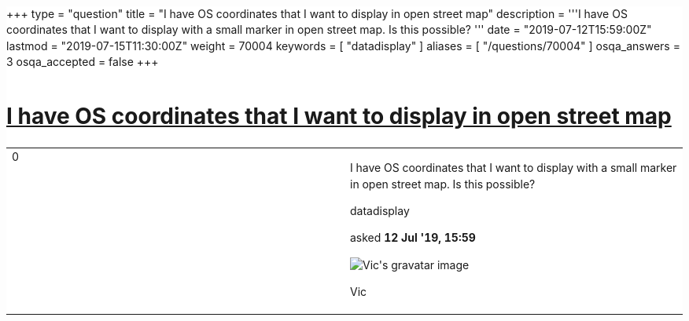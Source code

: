 +++
type = "question"
title = "I have OS coordinates that I want to display in open street map"
description = '''I have OS coordinates that I want to display with a small marker in open street map. Is this possible? '''
date = "2019-07-12T15:59:00Z"
lastmod = "2019-07-15T11:30:00Z"
weight = 70004
keywords = [ "datadisplay" ]
aliases = [ "/questions/70004" ]
osqa_answers = 3
osqa_accepted = false
+++

<div class="headNormal">

# [I have OS coordinates that I want to display in open street map](/questions/70004/i-have-os-coordinates-that-i-want-to-display-in-open-street-map)

</div>

<div id="main-body">

<div id="askform">

<table id="question-table" style="width:100%;">
<colgroup>
<col style="width: 50%" />
<col style="width: 50%" />
</colgroup>
<tbody>
<tr>
<td style="width: 30px; vertical-align: top"><div class="vote-buttons">
<span id="post-70004-upvote" class="ajax-command post-vote up" rel="nofollow" title="I like this post (click again to cancel)"> </span>
<div id="post-70004-score" class="post-score" title="current number of votes">
0
</div>
<span id="post-70004-downvote" class="ajax-command post-vote down" rel="nofollow" title="I dont like this post (click again to cancel)"> </span> <span id="favorite-mark" class="ajax-command favorite-mark" rel="nofollow" title="mark/unmark this question as favorite (click again to cancel)"> </span>
<div id="favorite-count" class="favorite-count">
&#10;</div>
</div></td>
<td><div id="item-right">
<div class="question-body">
<p>I have OS coordinates that I want to display with a small marker in open street map. Is this possible?</p>
</div>
<div id="question-tags" class="tags-container tags">
<span class="post-tag tag-link-datadisplay" rel="tag" title="see questions tagged &#39;datadisplay&#39;">datadisplay</span>
</div>
<div id="question-controls" class="post-controls">
&#10;</div>
<div class="post-update-info-container">
<div class="post-update-info post-update-info-user">
<p>asked <strong>12 Jul '19, 15:59</strong></p>
<img src="https://secure.gravatar.com/avatar/c797ee4313bd1a94ab0be4d6b21763ed?s=32&amp;d=identicon&amp;r=g" class="gravatar" width="32" height="32" alt="Vic&#39;s gravatar image" />
<p><span>Vic</span><br />